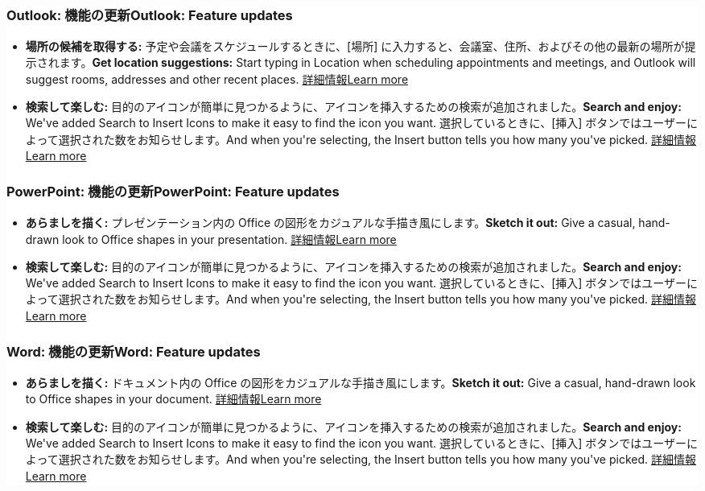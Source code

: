 ### <a name="outlook-feature-updates"></a><span data-ttu-id="f4ee6-321">Outlook: 機能の更新</span><span class="sxs-lookup"><span data-stu-id="f4ee6-321">Outlook: Feature updates</span></span>

- <span data-ttu-id="f4ee6-322">**場所の候補を取得する:** 予定や会議をスケジュールするときに、[場所] に入力すると、会議室、住所、およびその他の最新の場所が提示されます。</span><span class="sxs-lookup"><span data-stu-id="f4ee6-322">**Get location suggestions:** Start typing in Location when scheduling appointments and meetings, and Outlook will suggest rooms, addresses and other recent places.</span></span> [<span data-ttu-id="f4ee6-323">詳細情報</span><span class="sxs-lookup"><span data-stu-id="f4ee6-323">Learn more</span></span>](https://support.office.com/article/1d8631be-611a-4e3d-9109-b153e4622d53)

- <span data-ttu-id="f4ee6-324">**検索して楽しむ:** 目的のアイコンが簡単に見つかるように、アイコンを挿入するための検索が追加されました。</span><span class="sxs-lookup"><span data-stu-id="f4ee6-324">**Search and enjoy:** We've added Search to Insert Icons to make it easy to find the icon you want.</span></span> <span data-ttu-id="f4ee6-325">選択しているときに、[挿入] ボタンではユーザーによって選択された数をお知らせします。</span><span class="sxs-lookup"><span data-stu-id="f4ee6-325">And when you're selecting, the Insert button tells you how many you've picked.</span></span> [<span data-ttu-id="f4ee6-326">詳細情報</span><span class="sxs-lookup"><span data-stu-id="f4ee6-326">Learn more</span></span>](https://support.office.com/article/e2459f17-3996-4795-996e-b9a13486fa79)

### <a name="powerpoint-feature-updates"></a><span data-ttu-id="f4ee6-327">PowerPoint: 機能の更新</span><span class="sxs-lookup"><span data-stu-id="f4ee6-327">PowerPoint: Feature updates</span></span>

- <span data-ttu-id="f4ee6-328">**あらましを描く:** プレゼンテーション内の Office の図形をカジュアルな手描き風にします。</span><span class="sxs-lookup"><span data-stu-id="f4ee6-328">**Sketch it out:** Give a casual, hand-drawn look to Office shapes in your presentation.</span></span> [<span data-ttu-id="f4ee6-329">詳細情報</span><span class="sxs-lookup"><span data-stu-id="f4ee6-329">Learn more</span></span>](https://support.office.com/article/ec2e4491-d3bf-4266-beac-f6298fdfde9f)

- <span data-ttu-id="f4ee6-330">**検索して楽しむ:** 目的のアイコンが簡単に見つかるように、アイコンを挿入するための検索が追加されました。</span><span class="sxs-lookup"><span data-stu-id="f4ee6-330">**Search and enjoy:** We've added Search to Insert Icons to make it easy to find the icon you want.</span></span> <span data-ttu-id="f4ee6-331">選択しているときに、[挿入] ボタンではユーザーによって選択された数をお知らせします。</span><span class="sxs-lookup"><span data-stu-id="f4ee6-331">And when you're selecting, the Insert button tells you how many you've picked.</span></span> [<span data-ttu-id="f4ee6-332">詳細情報</span><span class="sxs-lookup"><span data-stu-id="f4ee6-332">Learn more</span></span>](https://support.office.com/article/e2459f17-3996-4795-996e-b9a13486fa79)

### <a name="word-feature-updates"></a><span data-ttu-id="f4ee6-333">Word: 機能の更新</span><span class="sxs-lookup"><span data-stu-id="f4ee6-333">Word: Feature updates</span></span>

- <span data-ttu-id="f4ee6-334">**あらましを描く:** ドキュメント内の Office の図形をカジュアルな手描き風にします。</span><span class="sxs-lookup"><span data-stu-id="f4ee6-334">**Sketch it out:** Give a casual, hand-drawn look to Office shapes in your document.</span></span> [<span data-ttu-id="f4ee6-335">詳細情報</span><span class="sxs-lookup"><span data-stu-id="f4ee6-335">Learn more</span></span>](https://support.office.com/article/ec2e4491-d3bf-4266-beac-f6298fdfde9f)

- <span data-ttu-id="f4ee6-336">**検索して楽しむ:** 目的のアイコンが簡単に見つかるように、アイコンを挿入するための検索が追加されました。</span><span class="sxs-lookup"><span data-stu-id="f4ee6-336">**Search and enjoy:** We've added Search to Insert Icons to make it easy to find the icon you want.</span></span> <span data-ttu-id="f4ee6-337">選択しているときに、[挿入] ボタンではユーザーによって選択された数をお知らせします。</span><span class="sxs-lookup"><span data-stu-id="f4ee6-337">And when you're selecting, the Insert button tells you how many you've picked.</span></span> [<span data-ttu-id="f4ee6-338">詳細情報</span><span class="sxs-lookup"><span data-stu-id="f4ee6-338">Learn more</span></span>](https://support.office.com/article/e2459f17-3996-4795-996e-b9a13486fa79)


[//]: # (BUGDETAILS コンテンツを削除しないでください。開始)
[//]: # (BUGDETAILS コンテンツを削除しないでください。終了)
[//]: # (FEATUREDETAILS コンテンツを削除しないでください。開始)
[//]: # (FEATUREDETAILS コンテンツを削除しないでください。終了)
[//]: # (BUGDETAILS コンテンツを削除しないでください。開始)
[//]: # (BUGDETAILS コンテンツを削除しないでください。終了)
[//]: # (BUGDETAILS コンテンツを削除しないでください。開始)
[//]: # (BUGDETAILS コンテンツを削除しないでください。終了)
[//]: # (BUGDETAILS コンテンツを削除しないでください。開始)
[//]: # (BUGDETAILS コンテンツを削除しないでください。終了)
[//]: # (FEATUREDETAILS コンテンツを削除しないでください。開始)
[//]: # (FEATUREDETAILS コンテンツを削除しないでください。終了)
[//]: # (BUGDETAILS コンテンツを削除しないでください。開始)
[//]: # (BUGDETAILS コンテンツを削除しないでください。終了)
[//]: # (BUGDETAILS コンテンツを削除しないでください。開始)
[//]: # (BUGDETAILS コンテンツを削除しないでください。終了)
[//]: # (FEATUREDETAILS コンテンツを削除しないでください。開始)
[//]: # (FEATUREDETAILS コンテンツを削除しないでください。終了)
[//]: # (BUGDETAILS コンテンツを削除しないでください。開始)
[//]: # (BUGDETAILS コンテンツを削除しないでください。終了)
[//]: # (BUGDETAILS コンテンツを削除しないでください。開始)
[//]: # (BUGDETAILS コンテンツを削除しないでください。終了)